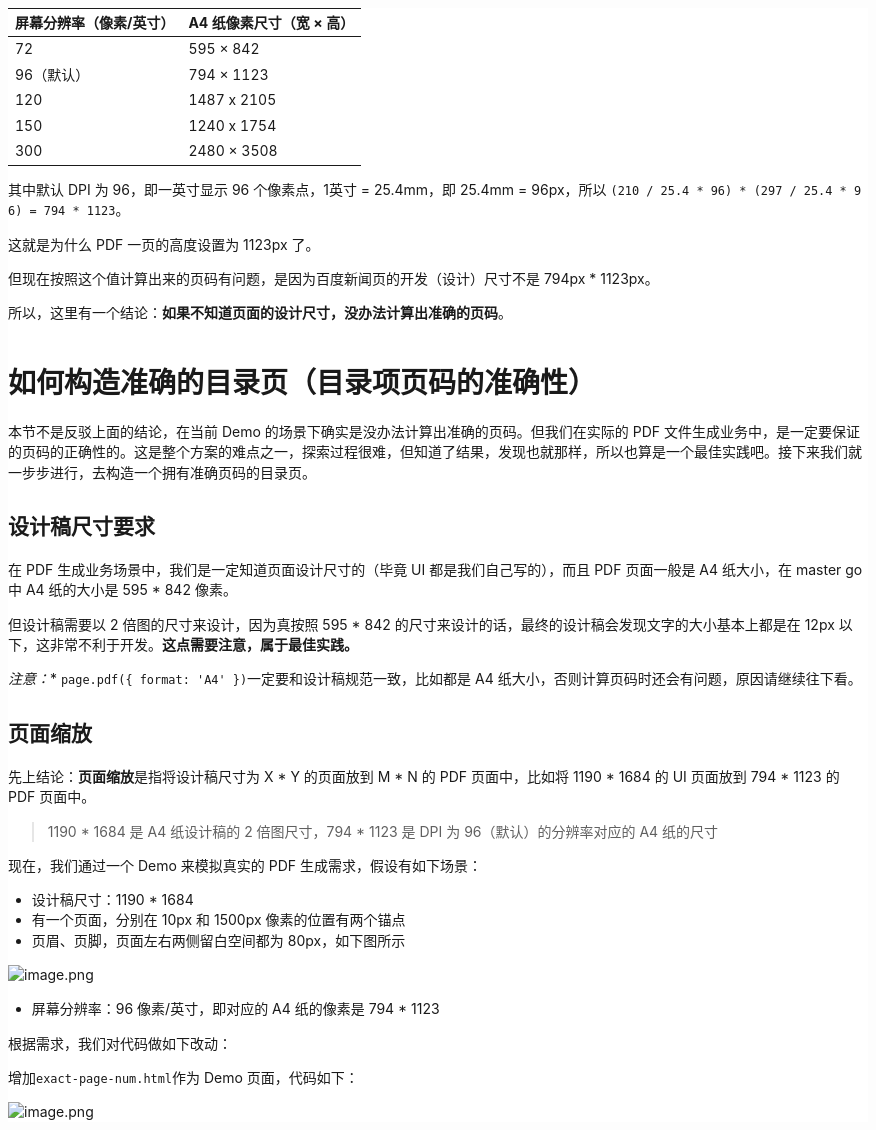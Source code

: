 | 屏幕分辨率（像素/英寸） | A4 纸像素尺寸（宽 × 高） |
| --- | --- |
| 72 | 595 × 842 |
| 96（默认） | 794 × 1123 |
| 120 | 1487 x 2105 |
| 150 | 1240 x 1754 |
| 300 | 2480 × 3508 |

其中默认 DPI 为 96，即一英寸显示 96 个像素点，1英寸 = 25.4mm，即 25.4mm = 96px，所以 `(210 / 25.4 * 96) * (297 / 25.4 * 96) = 794 * 1123`。

这就是为什么 PDF 一页的高度设置为 1123px 了。

但现在按照这个值计算出来的页码有问题，是因为百度新闻页的开发（设计）尺寸不是 794px * 1123px。

所以，这里有一个结论：**如果不知道页面的设计尺寸，没办法计算出准确的页码**。

# 如何构造准确的目录页（目录项页码的准确性）
本节不是反驳上面的结论，在当前 Demo 的场景下确实是没办法计算出准确的页码。但我们在实际的 PDF 文件生成业务中，是一定要保证的页码的正确性的。这是整个方案的难点之一，探索过程很难，但知道了结果，发现也就那样，所以也算是一个最佳实践吧。接下来我们就一步步进行，去构造一个拥有准确页码的目录页。
## 设计稿尺寸要求
在 PDF 生成业务场景中，我们是一定知道页面设计尺寸的（毕竟 UI 都是我们自己写的），而且 PDF 页面一般是 A4 纸大小，在 master go 中 A4 纸的大小是 595 * 842 像素。

但设计稿需要以 2 倍图的尺寸来设计，因为真按照 595 * 842 的尺寸来设计的话，最终的设计稿会发现文字的大小基本上都是在 12px 以下，这非常不利于开发。**这点需要注意，属于最佳实践。**

*注意：** `page.pdf({ format: 'A4' })`一定要和设计稿规范一致，比如都是 A4 纸大小，否则计算页码时还会有问题，原因请继续往下看。

## 页面缩放
先上结论：**页面缩放**是指将设计稿尺寸为 X * Y 的页面放到 M * N 的 PDF 页面中，比如将 1190 * 1684 的 UI 页面放到 794 * 1123 的 PDF 页面中。

> 1190 * 1684 是 A4 纸设计稿的 2 倍图尺寸，794 * 1123 是 DPI 为 96（默认）的分辨率对应的 A4 纸的尺寸

现在，我们通过一个 Demo 来模拟真实的 PDF 生成需求，假设有如下场景：

- 设计稿尺寸：1190 * 1684
- 有一个页面，分别在 10px 和 1500px 像素的位置有两个锚点
- 页眉、页脚，页面左右两侧留白空间都为 80px，如下图所示

![image.png](https://raw.githubusercontent.com/liyongning/picture-bed/master/liyongning/202403081305122.png)

- 屏幕分辨率：96 像素/英寸，即对应的 A4 纸的像素是 794 * 1123

根据需求，我们对代码做如下改动：

增加`exact-page-num.html`作为 Demo 页面，代码如下：

![image.png](https://raw.githubusercontent.com/liyongning/picture-bed/master/liyongning/202403081305361.png)

